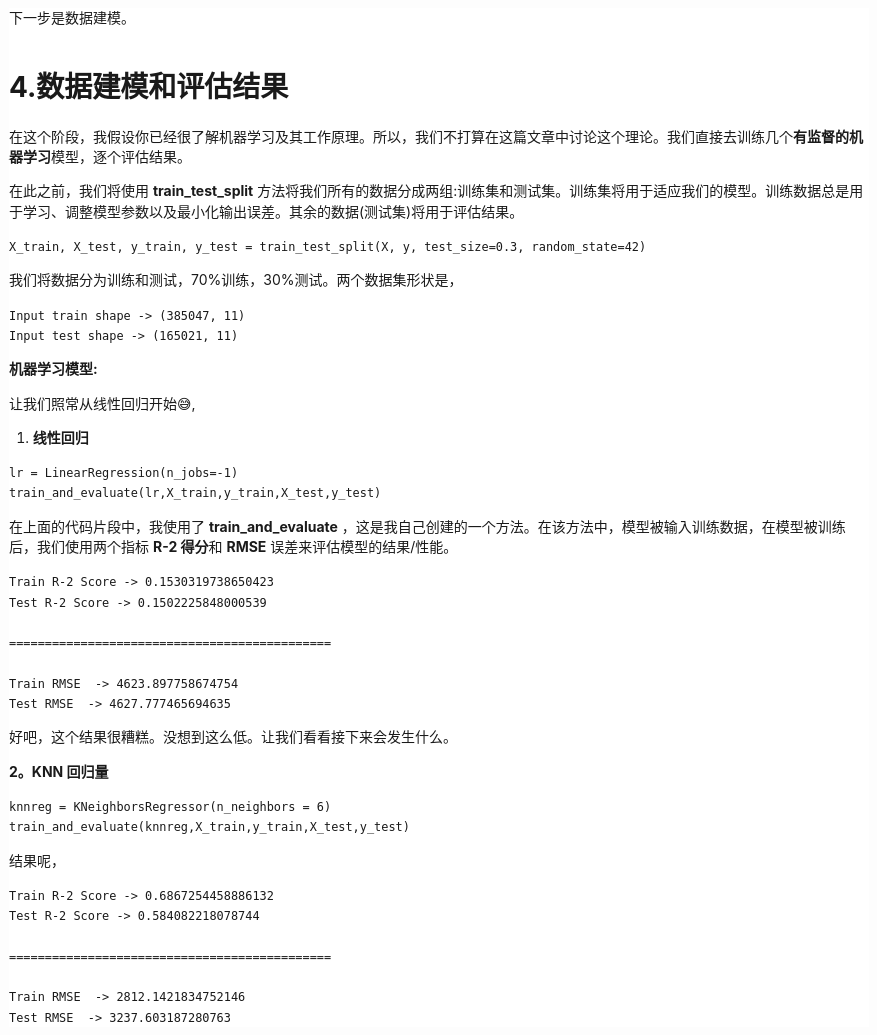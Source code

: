 下一步是数据建模。

# 4.数据建模和**评估结果**

在这个阶段，我假设你已经很了解机器学习及其工作原理。所以，我们不打算在这篇文章中讨论这个理论。我们直接去训练几个**有监督的机器学习**模型，逐个评估结果。

在此之前，我们将使用 **train_test_split** 方法将我们所有的数据分成两组:训练集和测试集。训练集将用于适应我们的模型。训练数据总是用于学习、调整模型参数以及最小化输出误差。其余的数据(测试集)将用于评估结果。

```
X_train, X_test, y_train, y_test = train_test_split(X, y, test_size=0.3, random_state=42)
```

我们将数据分为训练和测试，70%训练，30%测试。两个数据集形状是，

```
Input train shape -> (385047, 11)
Input test shape -> (165021, 11)
```

**机器学习模型:**

让我们照常从线性回归开始😅,

1.  **线性回归**

```
lr = LinearRegression(n_jobs=-1)
train_and_evaluate(lr,X_train,y_train,X_test,y_test)
```

在上面的代码片段中，我使用了 **train_and_evaluate** ，这是我自己创建的一个方法。在该方法中，模型被输入训练数据，在模型被训练后，我们使用两个指标 **R-2 得分**和 **RMSE** 误差来评估模型的结果/性能。

```
Train R-2 Score -> 0.1530319738650423
Test R-2 Score -> 0.1502225848000539

=============================================

Train RMSE  -> 4623.897758674754
Test RMSE  -> 4627.777465694635
```

好吧，这个结果很糟糕。没想到这么低。让我们看看接下来会发生什么。

**2。KNN 回归量**

```
knnreg = KNeighborsRegressor(n_neighbors = 6)
train_and_evaluate(knnreg,X_train,y_train,X_test,y_test)
```

结果呢，

```
Train R-2 Score -> 0.6867254458886132
Test R-2 Score -> 0.584082218078744

=============================================

Train RMSE  -> 2812.1421834752146
Test RMSE  -> 3237.603187280763
```
